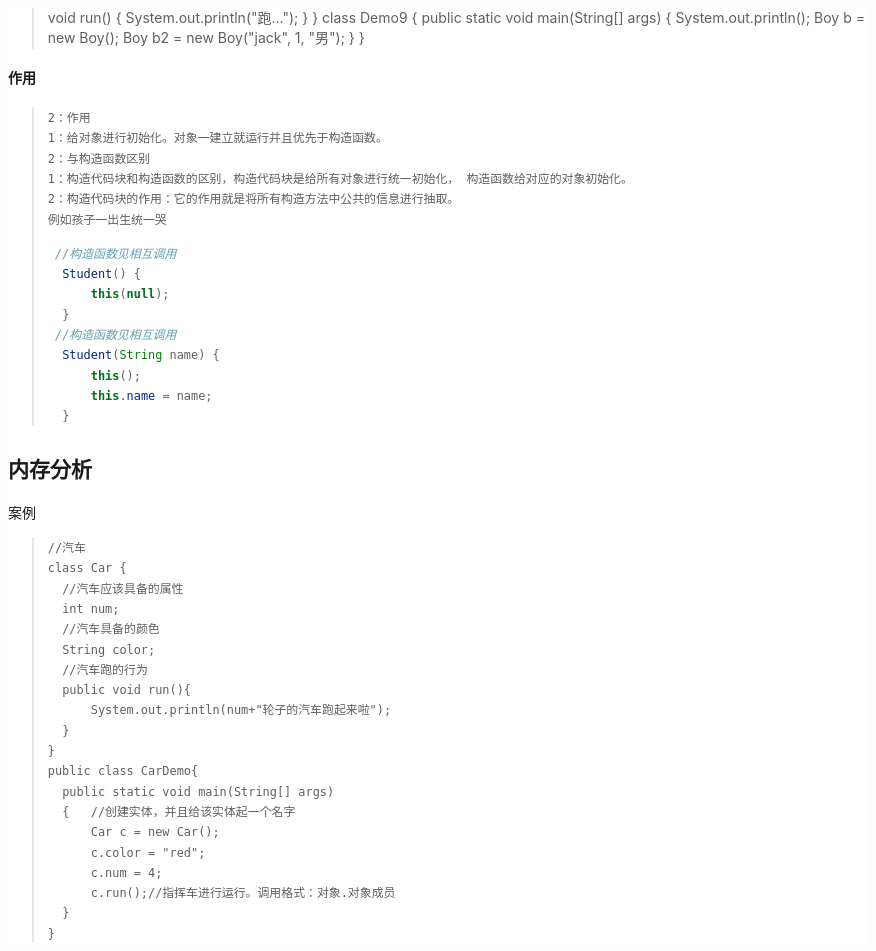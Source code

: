 > 	void run() {
> 		System.out.println("跑...");
> 	}
> }
> class Demo9 {
> 	public static void main(String[] args) {
> 		System.out.println();
> 		Boy b = new Boy();
> 		Boy b2 = new Boy("jack", 1, "男");
> 	}
> }
> ```

#### 作用

> ```
> 2：作用
> 1：给对象进行初始化。对象一建立就运行并且优先于构造函数。
> 2：与构造函数区别
> 1：构造代码块和构造函数的区别，构造代码块是给所有对象进行统一初始化， 构造函数给对应的对象初始化。
> 2：构造代码块的作用：它的作用就是将所有构造方法中公共的信息进行抽取。
> 例如孩子一出生统一哭
> ```
>
> ```java
>  //构造函数见相互调用
> 	Student() {
> 		this(null);
> 	}
>  //构造函数见相互调用
> 	Student(String name) {
> 		this();
> 		this.name = name;
> 	}
> ```
>
> 

## 内存分析

案例

> ```
> //汽车
> class Car {
> 	//汽车应该具备的属性
> 	int num;
> 	//汽车具备的颜色
> 	String color;
> 	//汽车跑的行为
> 	public void run(){
> 		System.out.println(num+"轮子的汽车跑起来啦");
> 	}
> }
> public class CarDemo{
> 	public static void main(String[] args)
> 	{	//创建实体，并且给该实体起一个名字
> 		Car c = new Car();
> 		c.color = "red";
> 		c.num = 4;
> 		c.run();//指挥车进行运行。调用格式：对象.对象成员
> 	}
> }
>